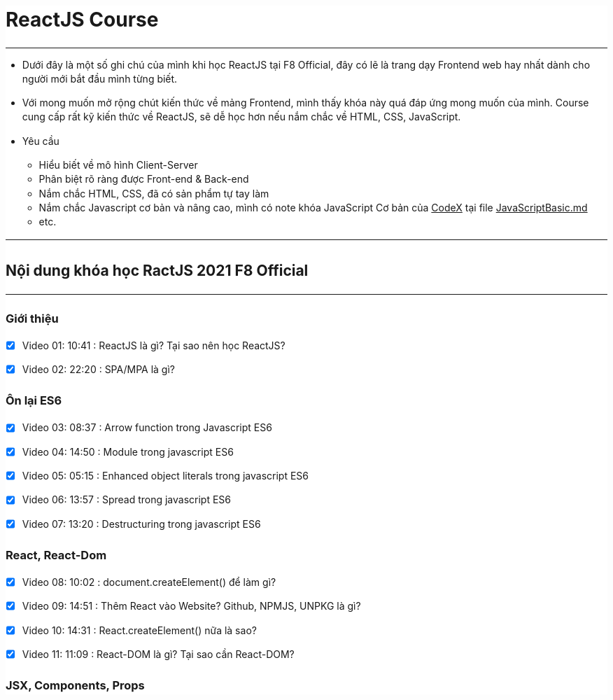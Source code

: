 
# ReactJS Course

-----------------------------------------------------------------------------

- Dưới đây là một số ghi chú của mình khi học ReactJS tại F8 Official, đây có lẽ là trang dạy Frontend web hay nhất dành cho người mới bắt đầu mình từng biết.
- Với mong muốn mở rộng chút kiến thức về mảng Frontend, mình thấy khóa này quá đáp ứng mong muốn của mình. Course cung cấp rất kỹ kiến thức về ReactJS, sẽ dễ học hơn nếu nắm chắc về HTML, CSS, JavaScript.

- Yêu cầu
  - Hiểu biết về mô hình Client-Server
  - Phân biệt rõ ràng được Front-end & Back-end
  - Nắm chắc HTML, CSS, đã có sản phẩm tự tay làm
  - Nắm chắc Javascript cơ bản và nâng cao, mình có note khóa JavaScript Cơ bản của [CodeX](https://www.youtube.com/c/CodersX/playlists) tại file [JavaScriptBasic.md](https://github.com/huongbk/ReactJS-Mynote/JavaScriptBasic.md)
  - etc.

-----------------------------------------------------------------------------

## Nội dung khóa học RactJS 2021 F8 Official

-----------------------------------------------------------------------------

### Giới thiệu

- [X] Video 01: 10:41 : ReactJS là gì? Tại sao nên học ReactJS?

- [X] Video 02: 22:20 : SPA/MPA là gì?

### Ôn lại ES6

- [X] Video 03: 08:37 : Arrow function trong Javascript ES6

- [X] Video 04: 14:50 : Module trong javascript ES6

- [X] Video 05: 05:15 : Enhanced object literals trong javascript ES6

- [X] Video 06: 13:57 : Spread trong javascript ES6

- [X] Video 07: 13:20 : Destructuring trong javascript ES6

### React, React-Dom

- [X] Video 08: 10:02 : document.createElement() để làm gì?

- [X] Video 09: 14:51 : Thêm React vào Website? Github, NPMJS, UNPKG là gì?

- [X] Video 10: 14:31 : React.createElement() nữa là sao?

- [X] Video 11: 11:09 : React-DOM là gì? Tại sao cần React-DOM?

### JSX, Components, Props
